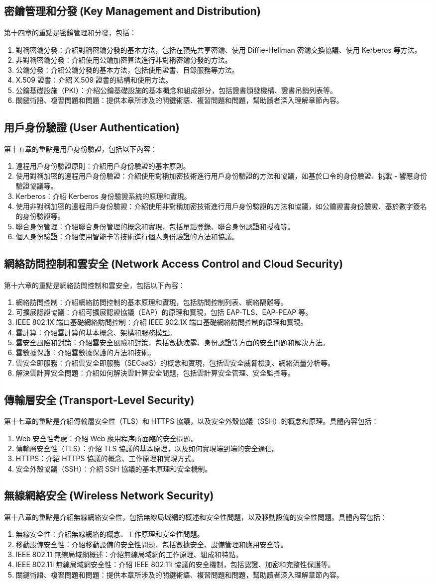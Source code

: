 ## 密鑰管理和分發 (Key Management and Distribution)

第十四章的重點是密鑰管理和分發，包括：

1. 對稱密鑰分發：介紹對稱密鑰分發的基本方法，包括在預先共享密鑰、使用 Diffie-Hellman 密鑰交換協議、使用 Kerberos 等方法。
2. 非對稱密鑰分發：介紹使用公鑰加密算法進行非對稱密鑰分發的方法。
3. 公鑰分發：介紹公鑰分發的基本方法，包括使用證書、目錄服務等方法。
4. X.509 證書：介紹 X.509 證書的結構和使用方法。
5. 公鑰基礎設施（PKI）：介紹公鑰基礎設施的基本概念和組成部分，包括證書頒發機構、證書吊銷列表等。
6. 關鍵術語、複習問題和問題：提供本章所涉及的關鍵術語、複習問題和問題，幫助讀者深入理解章節內容。

## 用戶身份驗證 (User Authentication)

第十五章的重點是用戶身份驗證，包括以下內容：

1. 遠程用戶身份驗證原則：介紹用戶身份驗證的基本原則。
2. 使用對稱加密的遠程用戶身份驗證：介紹使用對稱加密技術進行用戶身份驗證的方法和協議，如基於口令的身份驗證、挑戰 - 響應身份驗證協議等。
3. Kerberos：介紹 Kerberos 身份驗證系統的原理和實現。
4. 使用非對稱加密的遠程用戶身份驗證：介紹使用非對稱加密技術進行用戶身份驗證的方法和協議，如公鑰證書身份驗證、基於數字簽名的身份驗證等。
5. 聯合身份管理：介紹聯合身份管理的概念和實現，包括單點登錄、聯合身份認證和授權等。
6. 個人身份驗證：介紹使用智能卡等技術進行個人身份驗證的方法和協議。

## 網絡訪問控制和雲安全 (Network Access Control and Cloud Security)

第十六章的重點是網絡訪問控制和雲安全，包括以下內容：

1. 網絡訪問控制：介紹網絡訪問控制的基本原理和實現，包括訪問控制列表、網絡隔離等。
2. 可擴展認證協議：介紹可擴展認證協議（EAP）的原理和實現，包括 EAP-TLS、EAP-PEAP 等。
3. IEEE 802.1X 端口基礎網絡訪問控制：介紹 IEEE 802.1X 端口基礎網絡訪問控制的原理和實現。
4. 雲計算：介紹雲計算的基本概念、架構和服務模型。
5. 雲安全風險和對策：介紹雲安全風險和對策，包括數據洩露、身份認證等方面的安全問題和解決方法。
6. 雲數據保護：介紹雲數據保護的方法和技術。
7. 雲安全即服務：介紹雲安全即服務（SECaaS）的概念和實現，包括雲安全威脅檢測、網絡流量分析等。
8. 解決雲計算安全問題：介紹如何解決雲計算安全問題，包括雲計算安全管理、安全監控等。

## 傳輸層安全 (Transport-Level Security)

第十七章的重點是介紹傳輸層安全性（TLS）和 HTTPS 協議，以及安全外殼協議（SSH）的概念和原理。具體內容包括：

1. Web 安全性考慮：介紹 Web 應用程序所面臨的安全問題。
2. 傳輸層安全性（TLS）：介紹 TLS 協議的基本原理，以及如何實現端到端的安全通信。
3. HTTPS：介紹 HTTPS 協議的概念、工作原理和實現方式。
4. 安全外殼協議（SSH）：介紹 SSH 協議的基本原理和安全機制。

## 無線網絡安全 (Wireless Network Security)

第十八章的重點是介紹無線網絡安全性，包括無線局域網的概述和安全性問題，以及移動設備的安全性問題。具體內容包括：

1. 無線安全性：介紹無線網絡的概念、工作原理和安全性問題。
2. 移動設備安全性：介紹移動設備的安全性問題，包括數據安全、設備管理和應用安全等。
3. IEEE 802.11 無線局域網概述：介紹無線局域網的工作原理、組成和特點。
4. IEEE 802.11i 無線局域網安全性：介紹 IEEE 802.11i 協議的安全機制，包括認證、加密和完整性保護等。
5. 關鍵術語、複習問題和問題：提供本章所涉及的關鍵術語、複習問題和問題，幫助讀者深入理解章節內容。
